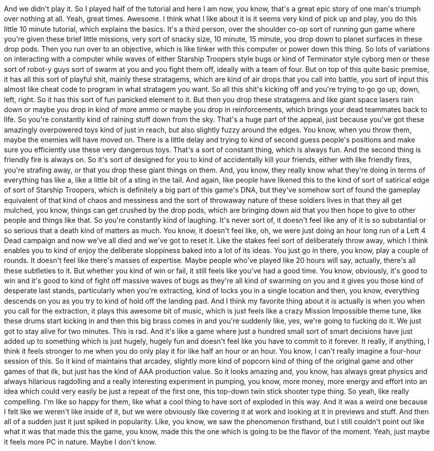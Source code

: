 And we didn't play it. So I played half of the tutorial and here I am now, you know, that's a great epic story of one man's triumph over nothing at all. Yeah, great times.
Awesome. I think what I like about it is it seems very kind of pick up and play, you do this little 10 minute tutorial, which explains the basics. It's a third person, over the shoulder co-op sort of running gun game where you're given these brief little missions, very sort of snacky size, 10 minute, 15 minute, you drop down to planet surfaces in these drop pods.
Then you run over to an objective, which is like tinker with this computer or power down this thing. So lots of variations on interacting with a computer while waves of either Starship Troopers style bugs or kind of Terminator style cyborg men or these sort of robot-y guys sort of swarm at you and you fight them off, ideally with a team of four. But on top of this quite basic premise, it has all this sort of playful shit, mainly these stratagems, which are kind of air drops that you call into battle, you sort of input this almost like cheat code to program in what stratagem you want.
So all this shit's kicking off and you're trying to go go up, down, left, right. So it has this sort of fun panicked element to it. But then you drop these stratagems and like giant space lasers rain down or maybe you drop in kind of more ammo or maybe you drop in reinforcements, which brings your dead teammates back to life.
So you're constantly kind of raining stuff down from the sky. That's a huge part of the appeal, just because you've got these amazingly overpowered toys kind of just in reach, but also slightly fuzzy around the edges. You know, when you throw them, maybe the enemies will have moved on.
There is a little delay and trying to kind of second guess people's positions and make sure you efficiently use these very dangerous toys. That's a sort of constant thing, which is always fun. And the second thing is friendly fire is always on.
So it's sort of designed for you to kind of accidentally kill your friends, either with like friendly fires, you're strafing away, or that you drop these giant things on them. And, you know, they really know what they're doing in terms of everything has like a, like a little bit of a sting in the tail. And again, like people have likened this to the kind of sort of satirical edge of sort of Starship Troopers, which is definitely a big part of this game's DNA, but they've somehow sort of found the gameplay equivalent of that kind of chaos and messiness and the sort of throwaway nature of these soldiers lives in that they all get mulched, you know, things can get crushed by the drop pods, which are bringing down aid that you then hope to give to other people and things like that.
So you're constantly kind of laughing. It's never sort of, it doesn't feel like any of it is so substantial or so serious that a death kind of matters as much. You know, it doesn't feel like, oh, we were just doing an hour long run of a Left 4 Dead campaign and now we've all died and we've got to reset it.
Like the stakes feel sort of deliberately throw away, which I think enables you to kind of enjoy the deliberate sloppiness baked into a lot of its ideas. You just go in there, you know, play a couple of rounds. It doesn't feel like there's masses of expertise.
Maybe people who've played like 20 hours will say, actually, there's all these subtleties to it. But whether you kind of win or fail, it still feels like you've had a good time. You know, obviously, it's good to win and it's good to kind of fight off massive waves of bugs as they're all kind of swarming on you and it gives you those kind of desperate last stands, particularly when you're extracting, kind of locks you in a single location and then, you know, everything descends on you as you try to kind of hold off the landing pad.
And I think my favorite thing about it is actually is when you when you call for the extraction, it plays this awesome bit of music, which is just feels like a crazy Mission Impossible theme tune, like these drums start kicking in and then this big brass comes in and you're suddenly like, yes, we're going to fucking do it. We just got to stay alive for two minutes. This is rad.
And it's like a game where just a hundred small sort of smart decisions have just added up to something which is just hugely, hugely fun and doesn't feel like you have to commit to it forever. It really, if anything, I think it feels stronger to me when you do only play it for like half an hour or an hour. You know, I can't really imagine a four-hour session of this.
So it kind of maintains that arcadey, slightly more kind of popcorn kind of thing of the original game and other games of that ilk, but just has the kind of AAA production value. So it looks amazing and, you know, has always great physics and always hilarious ragdolling and a really interesting experiment in pumping, you know, more money, more energy and effort into an idea which could very easily be just a repeat of the first one, this top-down twin stick shooter type thing. So yeah, like really compelling.
I'm like so happy for them, like what a cool thing to have sort of exploded in this way. And it was a weird one because I felt like we weren't like inside of it, but we were obviously like covering it at work and looking at it in previews and stuff. And then all of a sudden just it just spiked in popularity.
Like, you know, we saw the phenomenon firsthand, but I still couldn't point out like what it was that made this the game, you know, made this the one which is going to be the flavor of the moment. Yeah, just maybe it feels more PC in nature. Maybe I don't know.